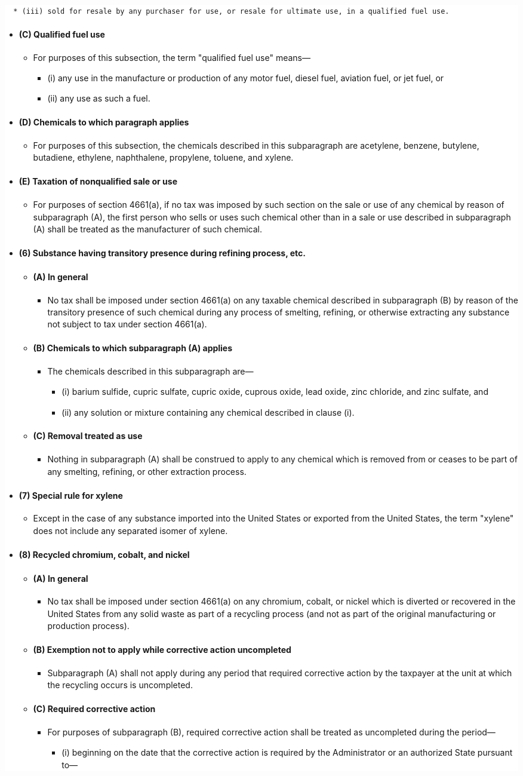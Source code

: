       * (iii) sold for resale by any purchaser for use, or resale for ultimate use, in a qualified fuel use.

  * #### (C) Qualified fuel use
    * For purposes of this subsection, the term "qualified fuel use" means—

      * (i) any use in the manufacture or production of any motor fuel, diesel fuel, aviation fuel, or jet fuel, or

      * (ii) any use as such a fuel.

  * #### (D) Chemicals to which paragraph applies
    * For purposes of this subsection, the chemicals described in this subparagraph are acetylene, benzene, butylene, butadiene, ethylene, naphthalene, propylene, toluene, and xylene.

  * #### (E) Taxation of nonqualified sale or use
    * For purposes of section 4661(a), if no tax was imposed by such section on the sale or use of any chemical by reason of subparagraph (A), the first person who sells or uses such chemical other than in a sale or use described in subparagraph (A) shall be treated as the manufacturer of such chemical.

* #### (6) Substance having transitory presence during refining process, etc.
  * #### (A) In general
    * No tax shall be imposed under section 4661(a) on any taxable chemical described in subparagraph (B) by reason of the transitory presence of such chemical during any process of smelting, refining, or otherwise extracting any substance not subject to tax under section 4661(a).

  * #### (B) Chemicals to which subparagraph (A) applies
    * The chemicals described in this subparagraph are—

      * (i) barium sulfide, cupric sulfate, cupric oxide, cuprous oxide, lead oxide, zinc chloride, and zinc sulfate, and

      * (ii) any solution or mixture containing any chemical described in clause (i).

  * #### (C) Removal treated as use
    * Nothing in subparagraph (A) shall be construed to apply to any chemical which is removed from or ceases to be part of any smelting, refining, or other extraction process.

* #### (7) Special rule for xylene
  * Except in the case of any substance imported into the United States or exported from the United States, the term "xylene" does not include any separated isomer of xylene.

* #### (8) Recycled chromium, cobalt, and nickel
  * #### (A) In general
    * No tax shall be imposed under section 4661(a) on any chromium, cobalt, or nickel which is diverted or recovered in the United States from any solid waste as part of a recycling process (and not as part of the original manufacturing or production process).

  * #### (B) Exemption not to apply while corrective action uncompleted
    * Subparagraph (A) shall not apply during any period that required corrective action by the taxpayer at the unit at which the recycling occurs is uncompleted.

  * #### (C) Required corrective action
    * For purposes of subparagraph (B), required corrective action shall be treated as uncompleted during the period—

      * (i) beginning on the date that the corrective action is required by the Administrator or an authorized State pursuant to—
